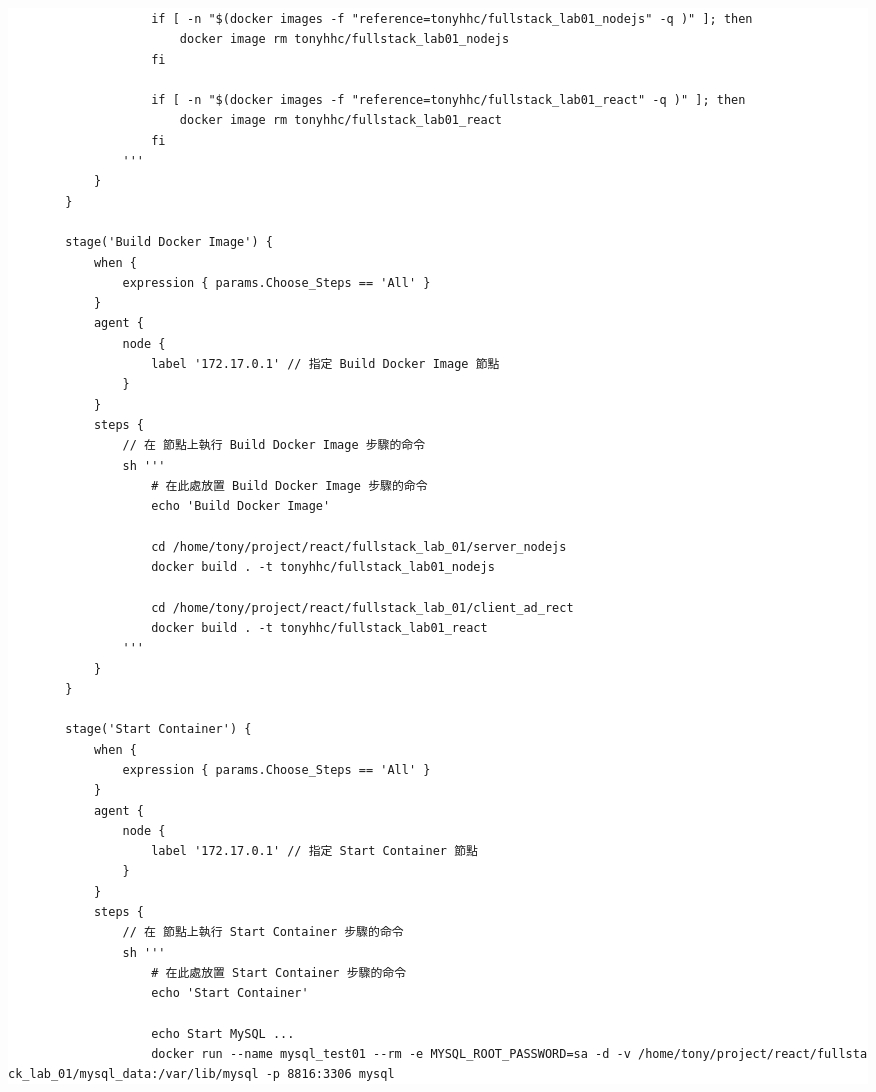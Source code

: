 						if [ -n "$(docker images -f "reference=tonyhhc/fullstack_lab01_nodejs" -q )" ]; then
							docker image rm tonyhhc/fullstack_lab01_nodejs
						fi

						if [ -n "$(docker images -f "reference=tonyhhc/fullstack_lab01_react" -q )" ]; then
							docker image rm tonyhhc/fullstack_lab01_react
						fi
					'''
				}
			}
			
			stage('Build Docker Image') {
				when {
					expression { params.Choose_Steps == 'All' }
				}
				agent {
					node {
						label '172.17.0.1' // 指定 Build Docker Image 節點
					}
				}
				steps {
					// 在 節點上執行 Build Docker Image 步驟的命令
					sh '''
						# 在此處放置 Build Docker Image 步驟的命令
						echo 'Build Docker Image'
						
						cd /home/tony/project/react/fullstack_lab_01/server_nodejs
						docker build . -t tonyhhc/fullstack_lab01_nodejs
		
						cd /home/tony/project/react/fullstack_lab_01/client_ad_rect
						docker build . -t tonyhhc/fullstack_lab01_react
					'''
				}
			}
			
			stage('Start Container') {
				when {
					expression { params.Choose_Steps == 'All' }
				}
				agent {
					node {
						label '172.17.0.1' // 指定 Start Container 節點
					}
				}
				steps {
					// 在 節點上執行 Start Container 步驟的命令
					sh '''
						# 在此處放置 Start Container 步驟的命令
						echo 'Start Container'
						
						echo Start MySQL ...
						docker run --name mysql_test01 --rm -e MYSQL_ROOT_PASSWORD=sa -d -v /home/tony/project/react/fullstack_lab_01/mysql_data:/var/lib/mysql -p 8816:3306 mysql
